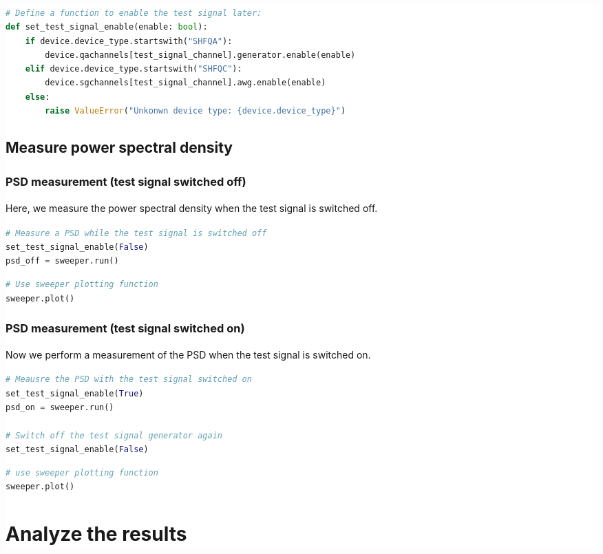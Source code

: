 ```python
# Define a function to enable the test signal later:
def set_test_signal_enable(enable: bool):
    if device.device_type.startswith("SHFQA"):
        device.qachannels[test_signal_channel].generator.enable(enable)
    elif device.device_type.startswith("SHFQC"):
        device.sgchannels[test_signal_channel].awg.enable(enable)
    else:
        raise ValueError("Unkonwn device type: {device.device_type}")
```

## Measure power spectral density


### PSD measurement (test signal switched off)


Here, we measure the power spectral density when the test signal is switched off.





```python
# Measure a PSD while the test signal is switched off
set_test_signal_enable(False)
psd_off = sweeper.run()

```

```python
# Use sweeper plotting function
sweeper.plot()

```

### PSD measurement (test signal switched on)


Now we perform a measurement of the PSD when the test signal is switched on.

```python
# Meausre the PSD with the test signal switched on
set_test_signal_enable(True)
psd_on = sweeper.run()

# Switch off the test signal generator again
set_test_signal_enable(False)
```

```python
# use sweeper plotting function
sweeper.plot()

```

# Analyze the results
